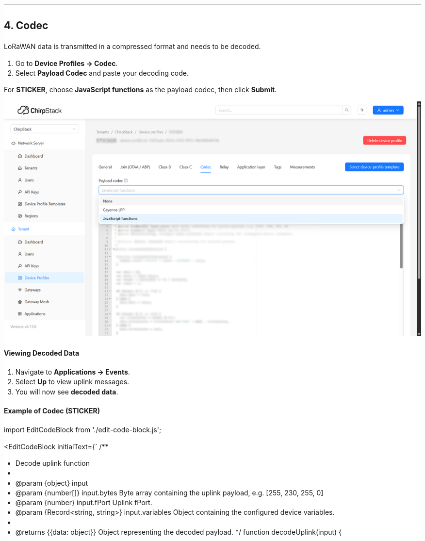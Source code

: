 
---

## 4. Codec  

LoRaWAN data is transmitted in a compressed format and needs to be decoded.  

1. Go to **Device Profiles → Codec**.  
2. Select **Payload Codec** and paste your decoding code.  

For **STICKER**, choose **JavaScript functions** as the payload codec, then click **Submit**.  

![ChirStack v4 - Gateways](chirpstack-tutorial-17.png)

#### Viewing Decoded Data  

1. Navigate to **Applications → Events**.  
2. Select **Up** to view uplink messages.  
3. You will now see **decoded data**.  

#### Example of Codec (STICKER)

import EditCodeBlock from './edit-code-block.js';

<EditCodeBlock initialText={`
/**
 * Decode uplink function
 * 
 * @param {object} input
 * @param {number[]} input.bytes Byte array containing the uplink payload, e.g. [255, 230, 255, 0]
 * @param {number} input.fPort Uplink fPort.
 * @param {Record<string, string>} input.variables Object containing the configured device variables.
 * 
 * @returns {{data: object}} Object representing the decoded payload.
 */
function decodeUplink(input) {
